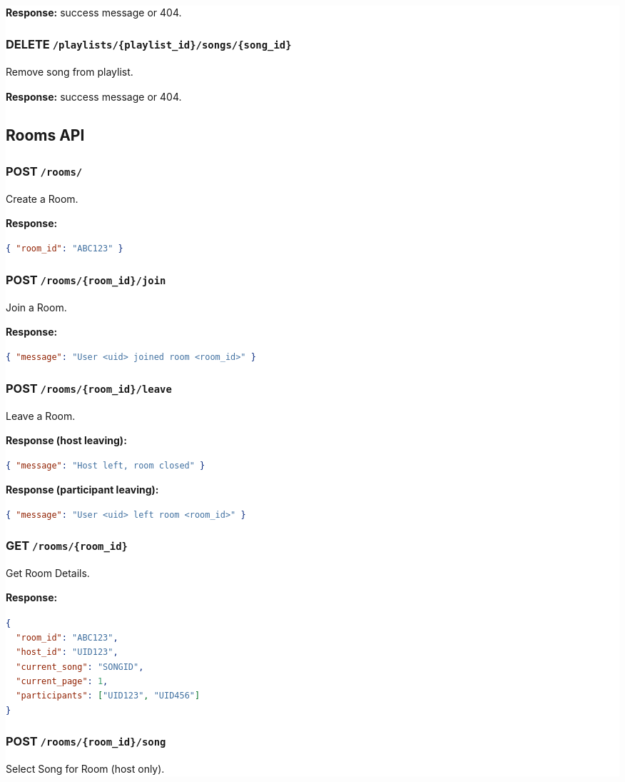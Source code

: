 **Response:** success message or 404.

### DELETE `/playlists/{playlist_id}/songs/{song_id}`
Remove song from playlist.

**Response:** success message or 404.

## Rooms API

### POST `/rooms/`
Create a Room.

**Response:**
```json
{ "room_id": "ABC123" }
```

### POST `/rooms/{room_id}/join`
Join a Room.

**Response:**
```json
{ "message": "User <uid> joined room <room_id>" }
```

### POST `/rooms/{room_id}/leave`
Leave a Room.

**Response (host leaving):**
```json
{ "message": "Host left, room closed" }
```

**Response (participant leaving):**
```json
{ "message": "User <uid> left room <room_id>" }
```

### GET `/rooms/{room_id}`
Get Room Details.

**Response:**
```json
{
  "room_id": "ABC123",
  "host_id": "UID123",
  "current_song": "SONGID",
  "current_page": 1,
  "participants": ["UID123", "UID456"]
}
```

### POST `/rooms/{room_id}/song`
Select Song for Room (host only).
